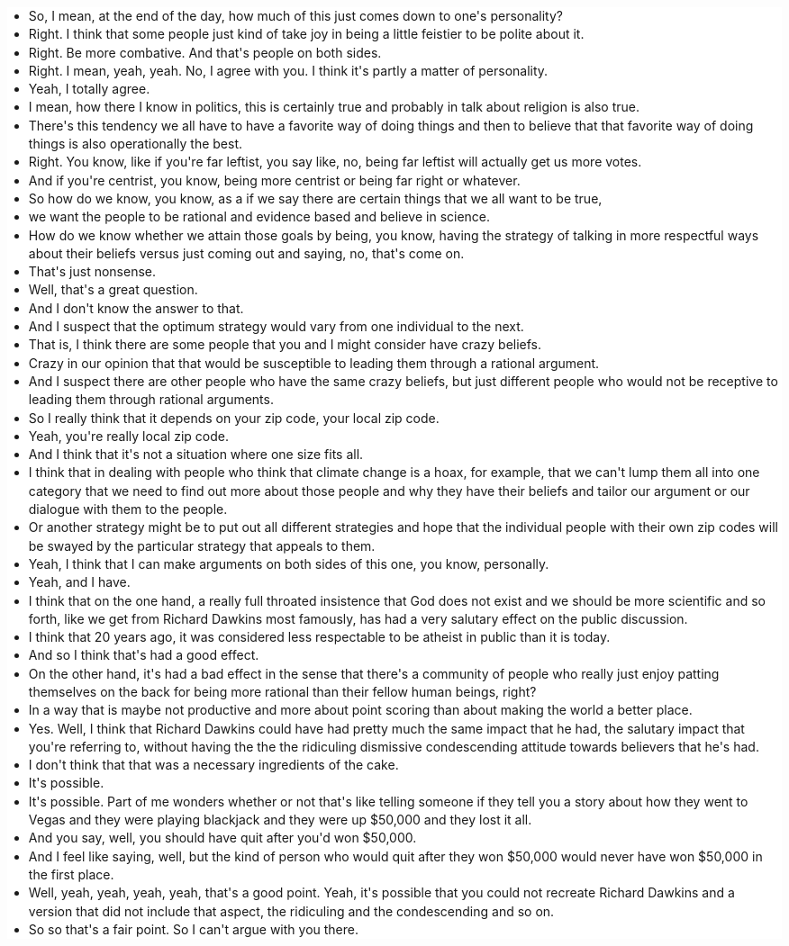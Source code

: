 *  So, I mean, at the end of the day, how much of this just comes down to one's personality?
*  Right. I think that some people just kind of take joy in being a little feistier to be polite about it.
*  Right. Be more combative. And that's people on both sides.
*  Right. I mean, yeah, yeah. No, I agree with you. I think it's partly a matter of personality.
*  Yeah, I totally agree.
*  I mean, how there I know in politics, this is certainly true and probably in talk about religion is also true.
*  There's this tendency we all have to have a favorite way of doing things and then to believe that that favorite way of doing things is also operationally the best.
*  Right. You know, like if you're far leftist, you say like, no, being far leftist will actually get us more votes.
*  And if you're centrist, you know, being more centrist or being far right or whatever.
*  So how do we know, you know, as a if we say there are certain things that we all want to be true,
*  we want the people to be rational and evidence based and believe in science.
*  How do we know whether we attain those goals by being, you know, having the strategy of talking in more respectful ways about their beliefs versus just coming out and saying, no, that's come on.
*  That's just nonsense.
*  Well, that's a great question.
*  And I don't know the answer to that.
*  And I suspect that the optimum strategy would vary from one individual to the next.
*  That is, I think there are some people that you and I might consider have crazy beliefs.
*  Crazy in our opinion that that would be susceptible to leading them through a rational argument.
*  And I suspect there are other people who have the same crazy beliefs, but just different people who would not be receptive to leading them through rational arguments.
*  So I really think that it depends on your zip code, your local zip code.
*  Yeah, you're really local zip code.
*  And I think that it's not a situation where one size fits all.
*  I think that in dealing with people who think that climate change is a hoax, for example, that we can't lump them all into one category that we need to find out more about those people and why they have their beliefs and tailor our argument or our dialogue with them to the people.
*  Or another strategy might be to put out all different strategies and hope that the individual people with their own zip codes will be swayed by the particular strategy that appeals to them.
*  Yeah, I think that I can make arguments on both sides of this one, you know, personally.
*  Yeah, and I have.
*  I think that on the one hand, a really full throated insistence that God does not exist and we should be more scientific and so forth, like we get from Richard Dawkins most famously, has had a very salutary effect on the public discussion.
*  I think that 20 years ago, it was considered less respectable to be atheist in public than it is today.
*  And so I think that's had a good effect.
*  On the other hand, it's had a bad effect in the sense that there's a community of people who really just enjoy patting themselves on the back for being more rational than their fellow human beings, right?
*  In a way that is maybe not productive and more about point scoring than about making the world a better place.
*  Yes. Well, I think that Richard Dawkins could have had pretty much the same impact that he had, the salutary impact that you're referring to, without having the the the ridiculing dismissive condescending attitude towards believers that he's had.
*  I don't think that that was a necessary ingredients of the cake.
*  It's possible.
*  It's possible. Part of me wonders whether or not that's like telling someone if they tell you a story about how they went to Vegas and they were playing blackjack and they were up $50,000 and they lost it all.
*  And you say, well, you should have quit after you'd won $50,000.
*  And I feel like saying, well, but the kind of person who would quit after they won $50,000 would never have won $50,000 in the first place.
*  Well, yeah, yeah, yeah, yeah, that's a good point. Yeah, it's possible that you could not recreate Richard Dawkins and a version that did not include that aspect, the ridiculing and the condescending and so on.
*  So so that's a fair point. So I can't argue with you there.